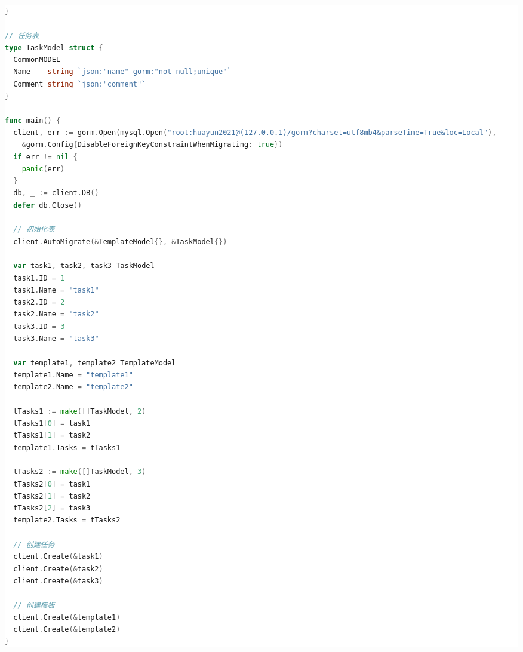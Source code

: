 ```go
}

// 任务表
type TaskModel struct {
  CommonMODEL
  Name    string `json:"name" gorm:"not null;unique"`
  Comment string `json:"comment"`
}

func main() {
  client, err := gorm.Open(mysql.Open("root:huayun2021@(127.0.0.1)/gorm?charset=utf8mb4&parseTime=True&loc=Local"),
    &gorm.Config{DisableForeignKeyConstraintWhenMigrating: true})
  if err != nil {
    panic(err)
  }
  db, _ := client.DB()
  defer db.Close()

  // 初始化表
  client.AutoMigrate(&TemplateModel{}, &TaskModel{})

  var task1, task2, task3 TaskModel
  task1.ID = 1
  task1.Name = "task1"
  task2.ID = 2
  task2.Name = "task2"
  task3.ID = 3
  task3.Name = "task3"

  var template1, template2 TemplateModel
  template1.Name = "template1"
  template2.Name = "template2"

  tTasks1 := make([]TaskModel, 2)
  tTasks1[0] = task1
  tTasks1[1] = task2
  template1.Tasks = tTasks1

  tTasks2 := make([]TaskModel, 3)
  tTasks2[0] = task1
  tTasks2[1] = task2
  tTasks2[2] = task3
  template2.Tasks = tTasks2

  // 创建任务
  client.Create(&task1)
  client.Create(&task2)
  client.Create(&task3)

  // 创建模板
  client.Create(&template1)
  client.Create(&template2)
}
```
